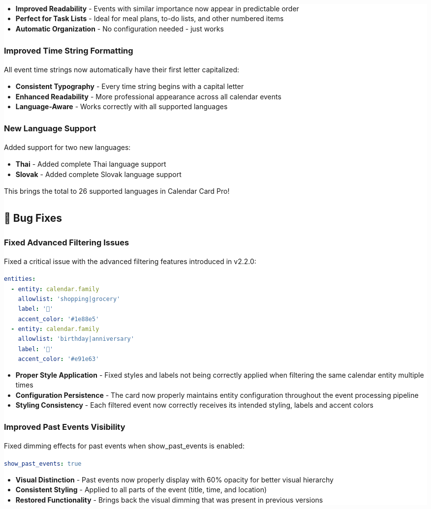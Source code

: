 - **Improved Readability** - Events with similar importance now appear in predictable order
- **Perfect for Task Lists** - Ideal for meal plans, to-do lists, and other numbered items
- **Automatic Organization** - No configuration needed - just works

### Improved Time String Formatting

All event time strings now automatically have their first letter capitalized:

- **Consistent Typography** - Every time string begins with a capital letter
- **Enhanced Readability** - More professional appearance across all calendar events
- **Language-Aware** - Works correctly with all supported languages

### New Language Support

Added support for two new languages:

- **Thai** - Added complete Thai language support
- **Slovak** - Added complete Slovak language support

This brings the total to 26 supported languages in Calendar Card Pro!

## 🐛 Bug Fixes

### Fixed Advanced Filtering Issues

Fixed a critical issue with the advanced filtering features introduced in v2.2.0:

```yaml
entities:
  - entity: calendar.family
    allowlist: 'shopping|grocery'
    label: '🛒'
    accent_color: '#1e88e5'
  - entity: calendar.family
    allowlist: 'birthday|anniversary'
    label: '🎉'
    accent_color: '#e91e63'
```

- **Proper Style Application** - Fixed styles and labels not being correctly applied when filtering the same calendar entity multiple times
- **Configuration Persistence** - The card now properly maintains entity configuration throughout the event processing pipeline
- **Styling Consistency** - Each filtered event now correctly receives its intended styling, labels and accent colors

### Improved Past Events Visibility

Fixed dimming effects for past events when show_past_events is enabled:

```yaml
show_past_events: true
```

- **Visual Distinction** - Past events now properly display with 60% opacity for better visual hierarchy
- **Consistent Styling** - Applied to all parts of the event (title, time, and location)
- **Restored Functionality** - Brings back the visual dimming that was present in previous versions
